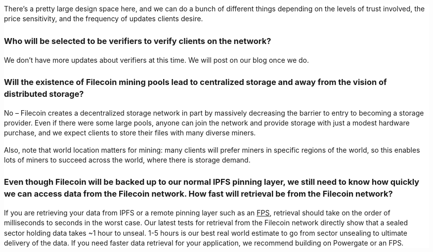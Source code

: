 There’s a pretty large design space here, and we can do a bunch of different things depending on the levels of trust involved, the price sensitivity, and the frequency of updates clients desire.

### Who will be selected to be verifiers to verify clients on the network?

We don’t have more updates about verifiers at this time. We will post on our blog once we do.

### Will the existence of Filecoin mining pools lead to centralized storage and away from the vision of distributed storage?

No – Filecoin creates a decentralized storage network in part by massively decreasing the barrier to entry to becoming a storage provider. Even if there were some large pools, anyone can join the network and provide storage with just a modest hardware purchase, and we expect clients to store their files with many diverse miners.

Also, note that world location matters for mining: many clients will prefer miners in specific regions of the world, so this enables lots of miners to succeed across the world, where there is storage demand.

### Even though Filecoin will be backed up to our normal IPFS pinning layer, we still need to know how quickly we can access data from the Filecoin network. How fast will retrieval be from the Filecoin network?

If you are retrieving your data from IPFS or a remote pinning layer such as an [FPS](../build/core-products/filecoin-backed-pinning-services.md), retrieval should take on the order of milliseconds to seconds in the worst case. Our latest tests for retrieval from the Filecoin network directly show that a sealed sector holding data takes ~1 hour to unseal. 1-5 hours is our best real world estimate to go from sector unsealing to ultimate delivery of the data. If you need faster data retrieval for your application, we recommend building on Powergate or an FPS.
